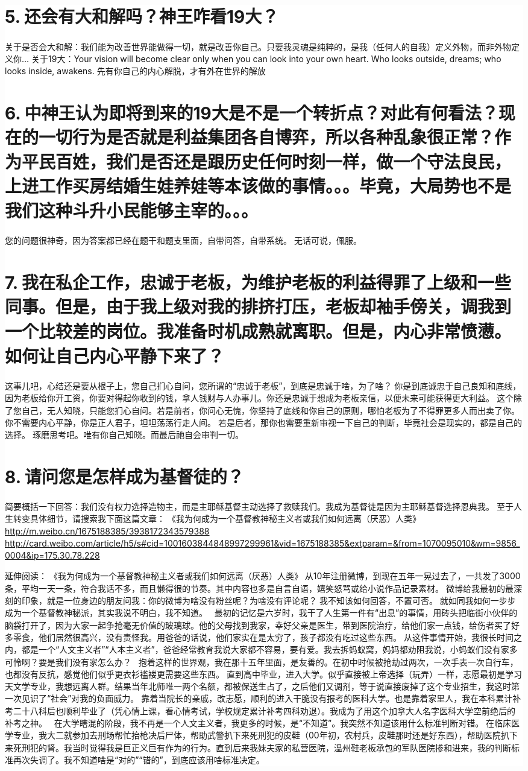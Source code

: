 

# 5.  还会有大和解吗？神王咋看19大？
关于是否会大和解：我们能为改善世界能做得一切，就是改善你自己。只要我灵魂是纯粹的，是我（任何人的自我）定义外物，而非外物定义你…
关于19大：Your vision will become clear only when you can look into your own heart. Who looks outside, dreams; who looks inside, awakens. 先有你自己的内心解脱，才有外在世界的解放


# 6.  中神王认为即将到来的19大是不是一个转折点？对此有何看法？现在的一切行为是否就是利益集团各自博弈，所以各种乱象很正常？作为平民百姓，我们是否还是跟历史任何时刻一样，做一个守法良民，上进工作买房结婚生娃养娃等本该做的事情。。。毕竟，大局势也不是我们这种斗升小民能够主宰的。。。
您的问题很神奇，因为答案都已经在题干和题支里面，自带问答，自带系统。
无话可说，佩服。


# 7.  我在私企工作，忠诚于老板，为维护老板的利益得罪了上级和一些同事。但是，由于我上级对我的排挤打压，老板却袖手傍关，调我到一个比较差的岗位。我准备时机成熟就离职。但是，内心非常愤懑。如何让自己内心平静下来了？
这事儿吧，心结还是要从根子上，您自己扪心自问，您所谓的“忠诚于老板”，到底是忠诚于啥，为了啥？
你是到底诚忠于自己良知和底线，因为老板给你开工资，你要对得起你收到的钱，拿人钱财与人办事儿。你还是忠诚于想成为老板亲信，以便未来可能获得更大利益。
这个除了您自己，无人知晓，只能您扪心自问。若是前者，你问心无愧，你坚持了底线和你自己的原则，哪怕老板为了不得罪更多人而出卖了你。你不需要内心平静，你是正人君子，坦坦荡荡行走人间。
若是后者，那你也需要重新审视一下自己的判断，毕竟社会是现实的，都是自己的选择。
琢磨思考吧。唯有你自己知晓。而最后祂自会审判一切。


# 8.  请问您是怎样成为基督徒的？
简要概括一下回答：我们没有权力选择造物主，而是主耶稣基督主动选择了救赎我们。我成为基督徒是因为主耶稣基督选择恩典我。
至于人生转变具体细节，请搜索我下面这篇文章：
《我为何成为一个基督教神秘主义者或我们如何远离（厌恶）人类》
http://m.weibo.cn/1675188385/3938172343579388
http://card.weibo.com/article/h5/s#cid=1001603844848997299961&vid=1675188385&extparam=&from=1070095010&wm=9856_0004&ip=175.30.78.228

延伸阅读：
《我为何成为一个基督教神秘主义者或我们如何远离（厌恶）人类》
从10年注册微博，到现在五年一晃过去了，一共发了3000条，平均一天一条，符合我话不多，而且懒得很的节奏。其中内容也多是自言自语，嬉笑怒骂或给小说作品记录素材。
微博给我最初的最深刻的印象，就是一位身边的朋友问我：你的微博为啥没有粉丝呢？为啥没有评论呢？
我不知该如何回答，不置可否。
就如同我如何一步步成为一个基督教神秘派，其实我说不明白，我不知道。
 
最初的记忆是六岁时，我干了人生第一件有“出息”的事情，用砖头把临街小伙伴的脑袋打开了，因为大家一起争抢毫无价值的玻璃球。他的父母找到我家，幸好父亲是医生，带到医院治疗，给他们家一点钱，给伤者买了好多零食，他们居然很高兴，没有责怪我。用爸爸的话说，他们家实在是太穷了，孩子都没有吃过这些东西。
从这件事情开始，我很长时间之内，都是一个“人文主义者”“人本主义者”，爸爸经常教育我说大家都不容易，要有爱。我去拆蚂蚁窝，妈妈都劝阻我说，小蚂蚁们没有家多可怜啊？要是我们没有家怎么办？
 
抱着这样的世界观，我在那十五年里面，是友善的。在初中时候被抢劫过两次，一次手表一次自行车，也都没有反抗，感觉他们似乎更衣衫褴褛更需要这些东西。
直到高中毕业，进入大学。似乎直接被上帝选择（玩弄）一样，志愿最初是学习天文学专业，我想远离人群。结果当年北师唯一两个名额，都被保送生占了，之后他们又调剂，等于说直接废掉了这个专业招生，我这时第一次见识了“社会”对我的负面威力。
靠着当院长的亲戚，改志愿，顺利的进入干脆没有报考的医科大学。也是靠着家里人，我在本科累计补考二十八科后也顺利毕业了（凭心情上课，看心情考试，学校规定累计补考四科劝退）。我成为了用这个加拿大人名字医科大学空前绝后的补考之神。
 
在大学瞎混的阶段，我不再是一个人文主义者，我更多的时候，是“不知道”。我突然不知道该用什么标准判断对错。
在临床医学专业，我大二就参加去刑场帮忙抬枪决后尸体，帮助武警扒下来死刑犯的皮鞋（00年初，农村兵，皮鞋那时还是好东西），帮助医院扒下来死刑犯的肾。我当时觉得我是巨正义巨有作为的行为。直到后来我妹夫家的私营医院，温州鞋老板承包的军队医院掺和进来，我的判断标准再次失调了。我不知道啥是“对的”“错的”，到底应该用啥标准决定。
 